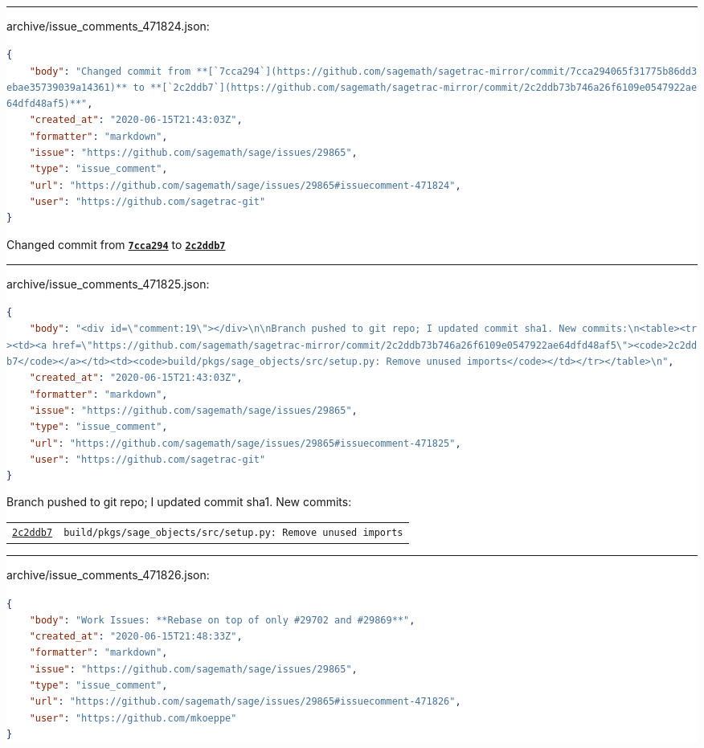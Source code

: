 


---

archive/issue_comments_471824.json:
```json
{
    "body": "Changed commit from **[`7cca294`](https://github.com/sagemath/sagetrac-mirror/commit/7cca294065f31775b86dd3ebae35739039a14361)** to **[`2c2ddb7`](https://github.com/sagemath/sagetrac-mirror/commit/2c2ddb73b746a26f6109e0547922ae64dfd48af5)**",
    "created_at": "2020-06-15T21:43:03Z",
    "formatter": "markdown",
    "issue": "https://github.com/sagemath/sage/issues/29865",
    "type": "issue_comment",
    "url": "https://github.com/sagemath/sage/issues/29865#issuecomment-471824",
    "user": "https://github.com/sagetrac-git"
}
```

Changed commit from **[`7cca294`](https://github.com/sagemath/sagetrac-mirror/commit/7cca294065f31775b86dd3ebae35739039a14361)** to **[`2c2ddb7`](https://github.com/sagemath/sagetrac-mirror/commit/2c2ddb73b746a26f6109e0547922ae64dfd48af5)**



---

archive/issue_comments_471825.json:
```json
{
    "body": "<div id=\"comment:19\"></div>\n\nBranch pushed to git repo; I updated commit sha1. New commits:\n<table><tr><td><a href=\"https://github.com/sagemath/sagetrac-mirror/commit/2c2ddb73b746a26f6109e0547922ae64dfd48af5\"><code>2c2ddb7</code></a></td><td><code>build/pkgs/sage_objects/src/setup.py: Remove unused imports</code></td></tr></table>\n",
    "created_at": "2020-06-15T21:43:03Z",
    "formatter": "markdown",
    "issue": "https://github.com/sagemath/sage/issues/29865",
    "type": "issue_comment",
    "url": "https://github.com/sagemath/sage/issues/29865#issuecomment-471825",
    "user": "https://github.com/sagetrac-git"
}
```

<div id="comment:19"></div>

Branch pushed to git repo; I updated commit sha1. New commits:
<table><tr><td><a href="https://github.com/sagemath/sagetrac-mirror/commit/2c2ddb73b746a26f6109e0547922ae64dfd48af5"><code>2c2ddb7</code></a></td><td><code>build/pkgs/sage_objects/src/setup.py: Remove unused imports</code></td></tr></table>




---

archive/issue_comments_471826.json:
```json
{
    "body": "Work Issues: **Rebase on top of only #29702 and #29869**",
    "created_at": "2020-06-15T21:48:33Z",
    "formatter": "markdown",
    "issue": "https://github.com/sagemath/sage/issues/29865",
    "type": "issue_comment",
    "url": "https://github.com/sagemath/sage/issues/29865#issuecomment-471826",
    "user": "https://github.com/mkoeppe"
}
```
